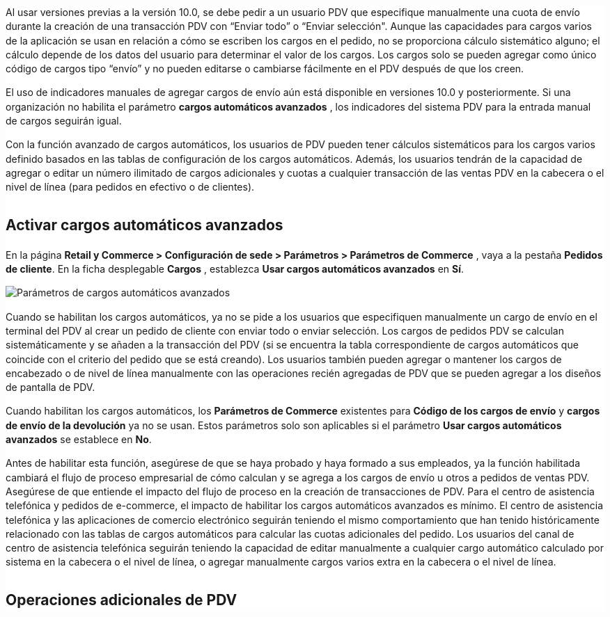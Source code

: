 Al usar versiones previas a la versión 10.0, se debe pedir a un usuario PDV que especifique manualmente una cuota de envío durante la creación de una transacción PDV con “Enviar todo” o “Enviar selección". Aunque las capacidades para cargos varios de la aplicación se usan en relación a cómo se escriben los cargos en el pedido, no se proporciona cálculo sistemático alguno; el cálculo depende de los datos del usuario para determinar el valor de los cargos. Los cargos solo se pueden agregar como único código de cargos tipo “envío” y no pueden editarse o cambiarse fácilmente en el PDV después de que los creen.

El uso de indicadores manuales de agregar cargos de envío aún está disponible en versiones 10.0 y posteriormente. Si una organización no habilita el parámetro **cargos automáticos avanzados** , los indicadores del sistema PDV para la entrada manual de cargos seguirán igual.

Con la función avanzado de cargos automáticos, los usuarios de PDV pueden tener cálculos sistemáticos para los cargos varios definido basados en las tablas de configuración de los cargos automáticos. Además, los usuarios tendrán de la capacidad de agregar o editar un número ilimitado de cargos adicionales y cuotas a cualquier transacción de las ventas PDV en la cabecera o el nivel de línea (para pedidos en efectivo o de clientes).

## <a name="enabling-advanced-auto-charges"></a>Activar cargos automáticos avanzados

En la página **Retail y Commerce \> Configuración de sede \> Parámetros \> Parámetros de Commerce** , vaya a la pestaña **Pedidos de cliente**. En la ficha desplegable **Cargos** , establezca **Usar cargos automáticos avanzados** en **Sí**.

![Parámetros de cargos automáticos avanzados](media/advancedchargesparameter.png)

Cuando se habilitan los cargos automáticos, ya no se pide a los usuarios que especifiquen manualmente un cargo de envío en el terminal del PDV al crear un pedido de cliente con enviar todo o enviar selección. Los cargos de pedidos PDV se calculan sistemáticamente y se añaden a la transacción del PDV (si se encuentra la tabla correspondiente de cargos automáticos que coincide con el criterio del pedido que se está creando). Los usuarios también pueden agregar o mantener los cargos de encabezado o de nivel de línea manualmente con las operaciones recién agregadas de PDV que se pueden agregar a los diseños de pantalla de PDV.

Cuando habilitan los cargos automáticos, los **Parámetros de Commerce** existentes para **Código de los cargos de envío** y **cargos de envío de la devolución** ya no se usan. Estos parámetros solo son aplicables si el parámetro **Usar cargos automáticos avanzados** se establece en **No**.

Antes de habilitar esta función, asegúrese de que se haya probado y haya formado a sus empleados, ya la función habilitada cambiará el flujo de proceso empresarial de cómo calculan y se agrega a los cargos de envío u otros a pedidos de ventas PDV. Asegúrese de que entiende el impacto del flujo de proceso en la creación de transacciones de PDV. Para el centro de asistencia telefónica y pedidos de e-commerce, el impacto de habilitar los cargos automáticos avanzados es mínimo. El centro de asistencia telefónica y las aplicaciones de comercio electrónico seguirán teniendo el mismo comportamiento que han tenido históricamente relacionado con las tablas de cargos automáticos para calcular las cuotas adicionales del pedido. Los usuarios del canal de centro de asistencia telefónica seguirán teniendo la capacidad de editar manualmente a cualquier cargo automático calculado por sistema en la cabecera o el nivel de línea, o agregar manualmente cargos varios extra en la cabecera o el nivel de línea.

## <a name="additional-pos-operations"></a>Operaciones adicionales de PDV
